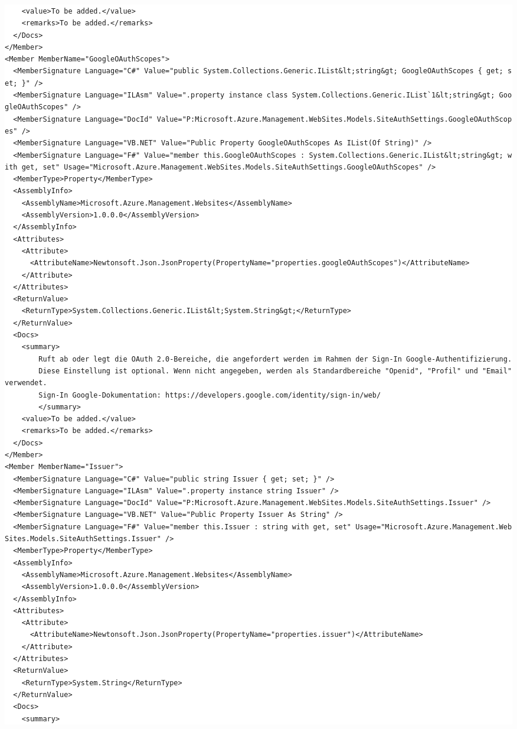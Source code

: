         <value>To be added.</value>
        <remarks>To be added.</remarks>
      </Docs>
    </Member>
    <Member MemberName="GoogleOAuthScopes">
      <MemberSignature Language="C#" Value="public System.Collections.Generic.IList&lt;string&gt; GoogleOAuthScopes { get; set; }" />
      <MemberSignature Language="ILAsm" Value=".property instance class System.Collections.Generic.IList`1&lt;string&gt; GoogleOAuthScopes" />
      <MemberSignature Language="DocId" Value="P:Microsoft.Azure.Management.WebSites.Models.SiteAuthSettings.GoogleOAuthScopes" />
      <MemberSignature Language="VB.NET" Value="Public Property GoogleOAuthScopes As IList(Of String)" />
      <MemberSignature Language="F#" Value="member this.GoogleOAuthScopes : System.Collections.Generic.IList&lt;string&gt; with get, set" Usage="Microsoft.Azure.Management.WebSites.Models.SiteAuthSettings.GoogleOAuthScopes" />
      <MemberType>Property</MemberType>
      <AssemblyInfo>
        <AssemblyName>Microsoft.Azure.Management.Websites</AssemblyName>
        <AssemblyVersion>1.0.0.0</AssemblyVersion>
      </AssemblyInfo>
      <Attributes>
        <Attribute>
          <AttributeName>Newtonsoft.Json.JsonProperty(PropertyName="properties.googleOAuthScopes")</AttributeName>
        </Attribute>
      </Attributes>
      <ReturnValue>
        <ReturnType>System.Collections.Generic.IList&lt;System.String&gt;</ReturnType>
      </ReturnValue>
      <Docs>
        <summary>
            Ruft ab oder legt die OAuth 2.0-Bereiche, die angefordert werden im Rahmen der Sign-In Google-Authentifizierung.
            Diese Einstellung ist optional. Wenn nicht angegeben, werden als Standardbereiche "Openid", "Profil" und "Email" verwendet.
            Sign-In Google-Dokumentation: https://developers.google.com/identity/sign-in/web/
            </summary>
        <value>To be added.</value>
        <remarks>To be added.</remarks>
      </Docs>
    </Member>
    <Member MemberName="Issuer">
      <MemberSignature Language="C#" Value="public string Issuer { get; set; }" />
      <MemberSignature Language="ILAsm" Value=".property instance string Issuer" />
      <MemberSignature Language="DocId" Value="P:Microsoft.Azure.Management.WebSites.Models.SiteAuthSettings.Issuer" />
      <MemberSignature Language="VB.NET" Value="Public Property Issuer As String" />
      <MemberSignature Language="F#" Value="member this.Issuer : string with get, set" Usage="Microsoft.Azure.Management.WebSites.Models.SiteAuthSettings.Issuer" />
      <MemberType>Property</MemberType>
      <AssemblyInfo>
        <AssemblyName>Microsoft.Azure.Management.Websites</AssemblyName>
        <AssemblyVersion>1.0.0.0</AssemblyVersion>
      </AssemblyInfo>
      <Attributes>
        <Attribute>
          <AttributeName>Newtonsoft.Json.JsonProperty(PropertyName="properties.issuer")</AttributeName>
        </Attribute>
      </Attributes>
      <ReturnValue>
        <ReturnType>System.String</ReturnType>
      </ReturnValue>
      <Docs>
        <summary>
